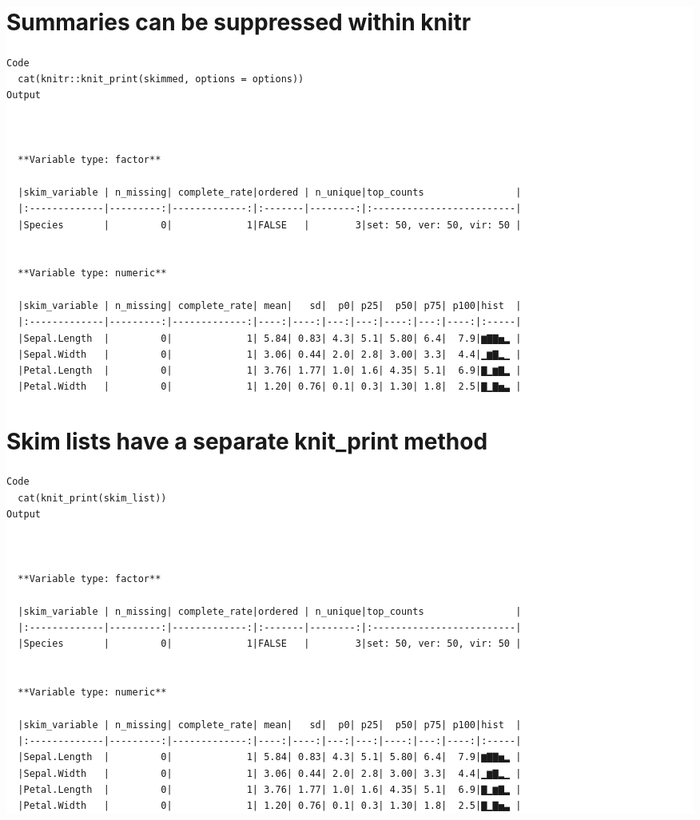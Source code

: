# Summaries can be suppressed within knitr

    Code
      cat(knitr::knit_print(skimmed, options = options))
    Output
      
      
      
      **Variable type: factor**
      
      |skim_variable | n_missing| complete_rate|ordered | n_unique|top_counts                |
      |:-------------|---------:|-------------:|:-------|--------:|:-------------------------|
      |Species       |         0|             1|FALSE   |        3|set: 50, ver: 50, vir: 50 |
      
      
      **Variable type: numeric**
      
      |skim_variable | n_missing| complete_rate| mean|   sd|  p0| p25|  p50| p75| p100|hist  |
      |:-------------|---------:|-------------:|----:|----:|---:|---:|----:|---:|----:|:-----|
      |Sepal.Length  |         0|             1| 5.84| 0.83| 4.3| 5.1| 5.80| 6.4|  7.9|▆▇▇▅▂ |
      |Sepal.Width   |         0|             1| 3.06| 0.44| 2.0| 2.8| 3.00| 3.3|  4.4|▁▆▇▂▁ |
      |Petal.Length  |         0|             1| 3.76| 1.77| 1.0| 1.6| 4.35| 5.1|  6.9|▇▁▆▇▂ |
      |Petal.Width   |         0|             1| 1.20| 0.76| 0.1| 0.3| 1.30| 1.8|  2.5|▇▁▇▅▃ |
      

# Skim lists have a separate knit_print method

    Code
      cat(knit_print(skim_list))
    Output
      
      
      
      **Variable type: factor**
      
      |skim_variable | n_missing| complete_rate|ordered | n_unique|top_counts                |
      |:-------------|---------:|-------------:|:-------|--------:|:-------------------------|
      |Species       |         0|             1|FALSE   |        3|set: 50, ver: 50, vir: 50 |
      
      
      **Variable type: numeric**
      
      |skim_variable | n_missing| complete_rate| mean|   sd|  p0| p25|  p50| p75| p100|hist  |
      |:-------------|---------:|-------------:|----:|----:|---:|---:|----:|---:|----:|:-----|
      |Sepal.Length  |         0|             1| 5.84| 0.83| 4.3| 5.1| 5.80| 6.4|  7.9|▆▇▇▅▂ |
      |Sepal.Width   |         0|             1| 3.06| 0.44| 2.0| 2.8| 3.00| 3.3|  4.4|▁▆▇▂▁ |
      |Petal.Length  |         0|             1| 3.76| 1.77| 1.0| 1.6| 4.35| 5.1|  6.9|▇▁▆▇▂ |
      |Petal.Width   |         0|             1| 1.20| 0.76| 0.1| 0.3| 1.30| 1.8|  2.5|▇▁▇▅▃ |
      
